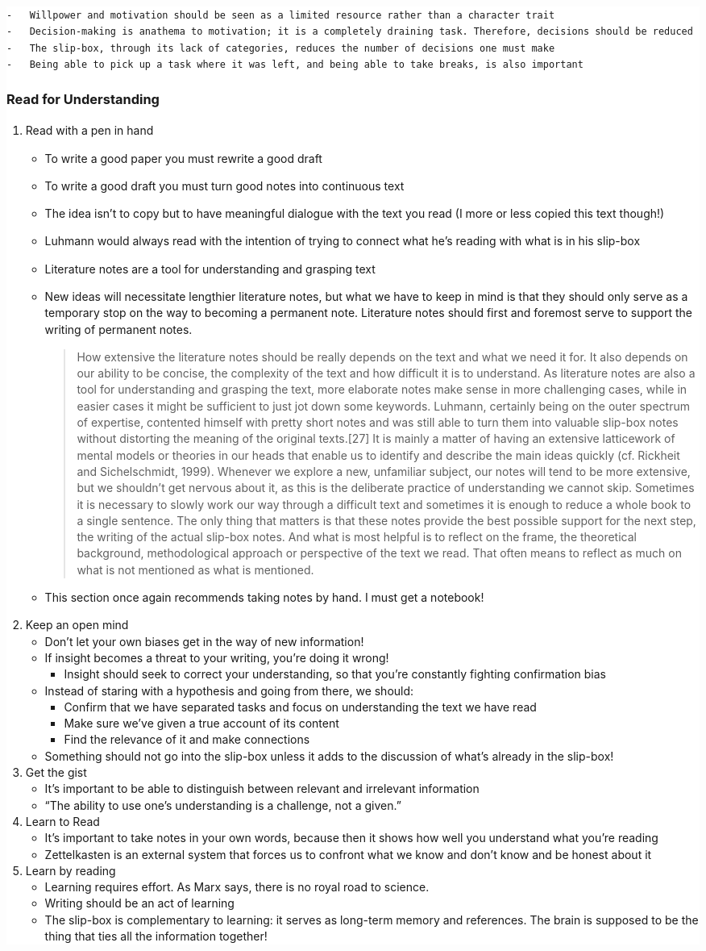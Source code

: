    -   Willpower and motivation should be seen as a limited resource rather than a character trait
    -   Decision-making is anathema to motivation; it is a completely draining task. Therefore, decisions should be reduced
    -   The slip-box, through its lack of categories, reduces the number of decisions one must make
    -   Being able to pick up a task where it was left, and being able to take breaks, is also important


### Read for Understanding

1.  Read with a pen in hand
    -   To write a good paper you must rewrite a good draft
    -   To write a good draft you must turn good notes into continuous text
    -   The idea isn&rsquo;t to copy but to have meaningful dialogue with the text you read (I more or less copied this text though!)
    -   Luhmann would always read with the intention of trying to connect what he&rsquo;s reading with what is in his slip-box
    -   Literature notes are a tool for understanding and grasping text
    -   New ideas will necessitate lengthier literature notes, but what we have to keep in mind is that they should only serve as a temporary stop on the way to becoming a permanent note. Literature notes should first and foremost serve to support the writing of permanent notes.
        
        > How extensive the literature notes should be really depends on the text and what we need it for. It also depends on our ability to be concise, the complexity of the text and how difficult it is to understand. As literature notes are also a tool for understanding and grasping the text, more elaborate notes make sense in more challenging cases, while in easier cases it might be sufficient to just jot down some keywords. Luhmann, certainly being on the outer spectrum of expertise, contented himself with pretty short notes and was still able to turn them into valuable slip-box notes without distorting the meaning of the original texts.[27] It is mainly a matter of having an extensive latticework of mental models or theories in our heads that enable us to identify and describe the main ideas quickly (cf. Rickheit and Sichelschmidt, 1999). Whenever we explore a new, unfamiliar subject, our notes will tend to be more extensive, but we shouldn’t get nervous about it, as this is the deliberate practice of understanding we cannot skip. Sometimes it is necessary to slowly work our way through a difficult text and sometimes it is enough to reduce a whole book to a single sentence. The only thing that matters is that these notes provide the best possible support for the next step, the writing of the actual slip-box notes. And what is most helpful is to reflect on the frame, the theoretical background, methodological approach or perspective of the text we read. That often means to reflect as much on what is not mentioned as what is mentioned.
    
    -   This section once again recommends taking notes by hand. I must get a notebook!
2.  Keep an open mind
    -   Don&rsquo;t let your own biases get in the way of new information!
    -   If insight becomes a threat to your writing, you&rsquo;re doing it wrong!
        -   Insight should seek to correct your understanding, so that you&rsquo;re constantly fighting confirmation bias
    -   Instead of staring with a hypothesis and going from there, we should:
        -   Confirm that we have separated tasks and focus on understanding the text we have read
        -   Make sure we&rsquo;ve given a true account of its content
        -   Find the relevance of it and make connections
    -   Something should not go into the slip-box unless it adds to the discussion of what&rsquo;s already in the slip-box!
3.  Get the gist
    -   It&rsquo;s important to be able to distinguish between relevant and irrelevant information
    -   &ldquo;The ability to use one&rsquo;s understanding is a challenge, not a given.&rdquo;
4.  Learn to Read
    -   It&rsquo;s important to take notes in your own words, because then it shows how well you understand what you&rsquo;re reading
    -   Zettelkasten is an external system that forces us to confront what we know and don&rsquo;t know and be honest about it
5.  Learn by reading
    -   Learning requires effort. As Marx says, there is no royal road to science.
    -   Writing should be an act of learning
    -   The slip-box is complementary to learning: it serves as long-term memory and references. The brain is supposed to be the thing that ties all the information together!
